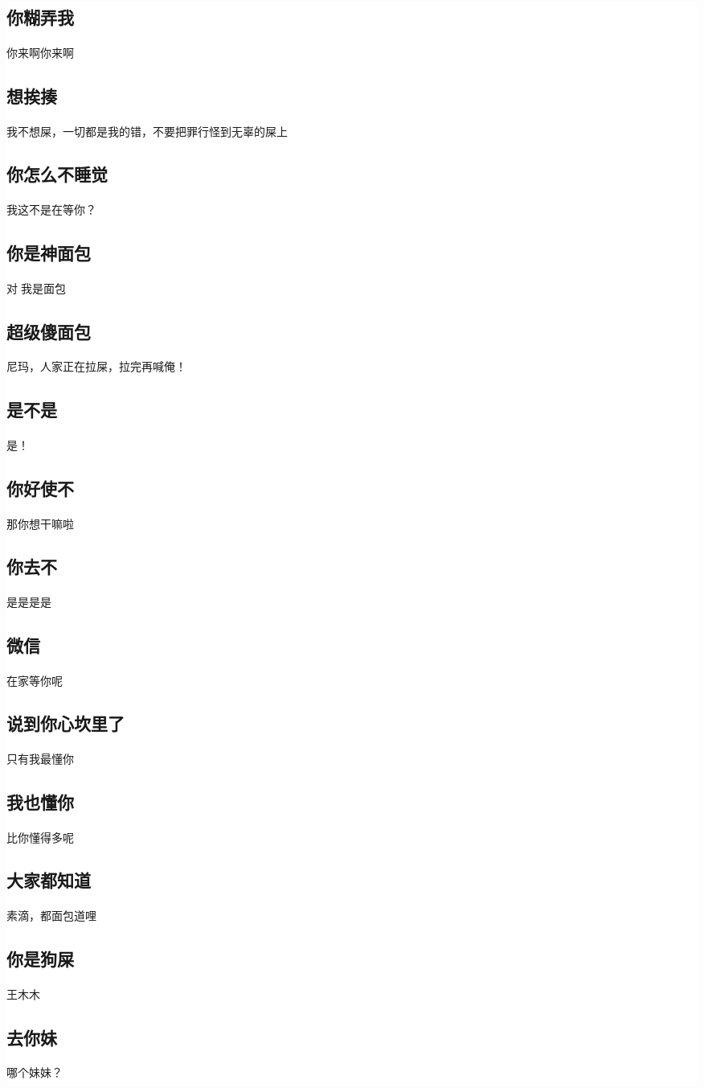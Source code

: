 ## 你糊弄我
你来啊你来啊

## 想挨揍
我不想屎，一切都是我的错，不要把罪行怪到无辜的屎上

## 你怎么不睡觉
我这不是在等你？

## 你是神面包
对 我是面包

## 超级傻面包
尼玛，人家正在拉屎，拉完再喊俺！

## 是不是
是！

## 你好使不
那你想干嘛啦

## 你去不
是是是是

## 微信
在家等你呢

## 说到你心坎里了
只有我最懂你

## 我也懂你
比你懂得多呢

## 大家都知道
素滴，都面包道哩

## 你是狗屎
王木木

## 去你妹
哪个妹妹？

